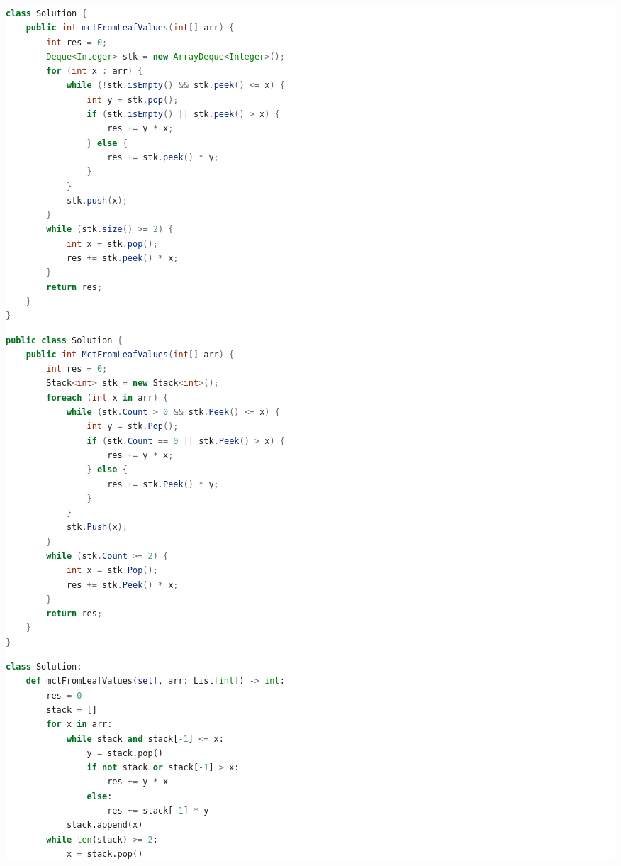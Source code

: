 ```Java [sol2-Java]
class Solution {
    public int mctFromLeafValues(int[] arr) {
        int res = 0;
        Deque<Integer> stk = new ArrayDeque<Integer>();
        for (int x : arr) {
            while (!stk.isEmpty() && stk.peek() <= x) {
                int y = stk.pop();
                if (stk.isEmpty() || stk.peek() > x) {
                    res += y * x;
                } else {
                    res += stk.peek() * y;
                }
            }
            stk.push(x);
        }
        while (stk.size() >= 2) {
            int x = stk.pop();
            res += stk.peek() * x;
        }
        return res;
    }
}
```

```C# [sol2-C#]
public class Solution {
    public int MctFromLeafValues(int[] arr) {
        int res = 0;
        Stack<int> stk = new Stack<int>();
        foreach (int x in arr) {
            while (stk.Count > 0 && stk.Peek() <= x) {
                int y = stk.Pop();
                if (stk.Count == 0 || stk.Peek() > x) {
                    res += y * x;
                } else {
                    res += stk.Peek() * y;
                }
            }
            stk.Push(x);
        }
        while (stk.Count >= 2) {
            int x = stk.Pop();
            res += stk.Peek() * x;
        }
        return res;
    }
}
```

```Python [sol2-Python3]
class Solution:
    def mctFromLeafValues(self, arr: List[int]) -> int:
        res = 0
        stack = []
        for x in arr:
            while stack and stack[-1] <= x:
                y = stack.pop()
                if not stack or stack[-1] > x:
                    res += y * x
                else:
                    res += stack[-1] * y
            stack.append(x)
        while len(stack) >= 2:
            x = stack.pop()
```